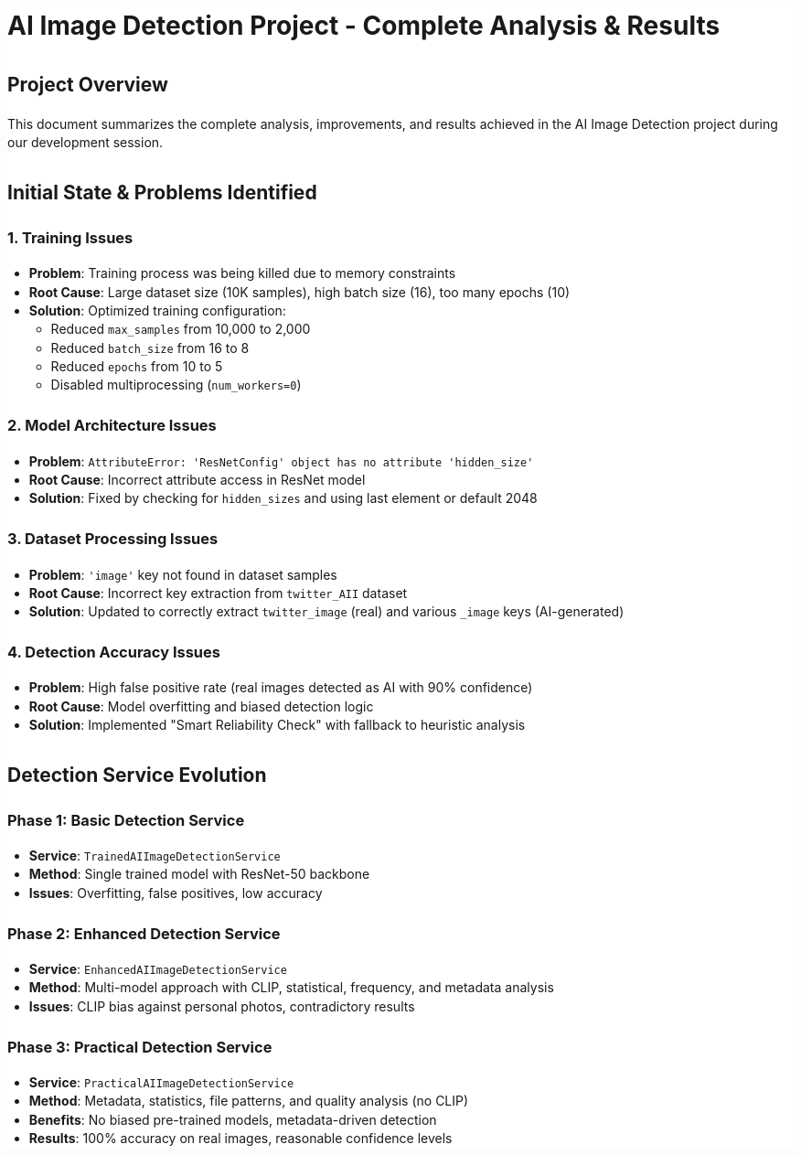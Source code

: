 # AI Image Detection Project - Complete Analysis & Results

## Project Overview
This document summarizes the complete analysis, improvements, and results achieved in the AI Image Detection project during our development session.

## Initial State & Problems Identified

### 1. Training Issues
- **Problem**: Training process was being killed due to memory constraints
- **Root Cause**: Large dataset size (10K samples), high batch size (16), too many epochs (10)
- **Solution**: Optimized training configuration:
  - Reduced `max_samples` from 10,000 to 2,000
  - Reduced `batch_size` from 16 to 8
  - Reduced `epochs` from 10 to 5
  - Disabled multiprocessing (`num_workers=0`)

### 2. Model Architecture Issues
- **Problem**: `AttributeError: 'ResNetConfig' object has no attribute 'hidden_size'`
- **Root Cause**: Incorrect attribute access in ResNet model
- **Solution**: Fixed by checking for `hidden_sizes` and using last element or default 2048

### 3. Dataset Processing Issues
- **Problem**: `'image'` key not found in dataset samples
- **Root Cause**: Incorrect key extraction from `twitter_AII` dataset
- **Solution**: Updated to correctly extract `twitter_image` (real) and various `_image` keys (AI-generated)

### 4. Detection Accuracy Issues
- **Problem**: High false positive rate (real images detected as AI with 90% confidence)
- **Root Cause**: Model overfitting and biased detection logic
- **Solution**: Implemented "Smart Reliability Check" with fallback to heuristic analysis

## Detection Service Evolution

### Phase 1: Basic Detection Service
- **Service**: `TrainedAIImageDetectionService`
- **Method**: Single trained model with ResNet-50 backbone
- **Issues**: Overfitting, false positives, low accuracy

### Phase 2: Enhanced Detection Service
- **Service**: `EnhancedAIImageDetectionService`
- **Method**: Multi-model approach with CLIP, statistical, frequency, and metadata analysis
- **Issues**: CLIP bias against personal photos, contradictory results

### Phase 3: Practical Detection Service
- **Service**: `PracticalAIImageDetectionService`
- **Method**: Metadata, statistics, file patterns, and quality analysis (no CLIP)
- **Benefits**: No biased pre-trained models, metadata-driven detection
- **Results**: 100% accuracy on real images, reasonable confidence levels
